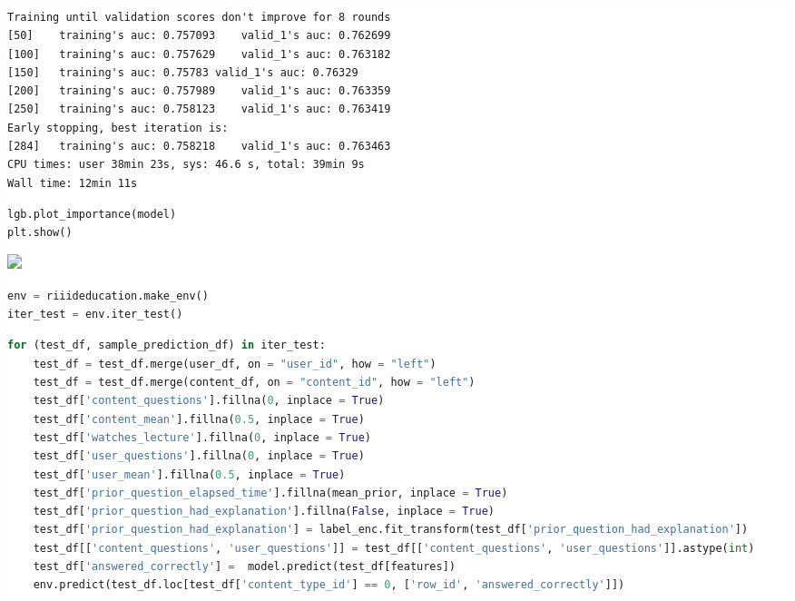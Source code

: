 ```
Training until validation scores don't improve for 8 rounds
[50]	training's auc: 0.757093	valid_1's auc: 0.762699
[100]	training's auc: 0.757629	valid_1's auc: 0.763182
[150]	training's auc: 0.75783	valid_1's auc: 0.76329
[200]	training's auc: 0.757989	valid_1's auc: 0.763359
[250]	training's auc: 0.758123	valid_1's auc: 0.763419
Early stopping, best iteration is:
[284]	training's auc: 0.758218	valid_1's auc: 0.763463
CPU times: user 38min 23s, sys: 46.6 s, total: 39min 9s
Wall time: 12min 11s
```



```python
lgb.plot_importance(model)
plt.show()
```

![](https://www.kaggleusercontent.com/kf/48422967/eyJhbGciOiJkaXIiLCJlbmMiOiJBMTI4Q0JDLUhTMjU2In0..Hf2cdQ5ma3ptgVeJ0-wooA.i6aC4Wbb4XH2C7kLPQF31szfPMDrH6mv1rp_M5q1xXG-s4weag_4owpLBKSl7jTR5zMhiQcXMo8EgFYe9xFZunzbpK_fujVTskdVFW1pSAk-1JKEvdiDT2YEvtha6Hm8npMwbmTIVKAo4Yor8LDy_i2-waWLM7h3I8RCySD3WvS3d0IFwxq9TY33RzHsNSiL6ODzU4mEDcxr9lCNSYuV7JrxSBWJCRUVGsD1xSPY4qNXUixgmF4qeDks7d-EeU05QTSqJUl7GmRf6NCR2V8NnSj087koiquEnQrPt3FhV_3RJUETBxQkZlGcdTAMaQqeArRcltsEQl_kuYAKf1DeI9QMQHkDfXKzNDIsYJrWNxhu77rsWXJty5xLtt_FRFe_1Mf_LulE5zhmUq9rMT_LLbglDZfILxIB83ojfrhsR3108Gl3YW9TRUVjr-wzt7FtP6kuUvIpBfdF-jTyrgajuv9an5u55a5es0XhYJbpAy8tjwyXt2vfJew8K7GtV9shmVgKFVtI-nkrNT6_SztCmpSrTLlNdMO5QFRHWWjXhyfHHSczOqbPqBXjFLpDo_MAtC8vKkmy7i6ZnR0Y1Y7pOMXJphs-sgGttkHvJfhGfs_THh_5qrdJGbG-j6RUUT3IoXzMR47Rh0LPgEQO1EKOBg.ENfVIowU-e9LbD8d5mWY8Q/__results___files/__results___110_0.png)



```python
env = riiideducation.make_env()
iter_test = env.iter_test()

```

```python
for (test_df, sample_prediction_df) in iter_test:
    test_df = test_df.merge(user_df, on = "user_id", how = "left")
    test_df = test_df.merge(content_df, on = "content_id", how = "left")
    test_df['content_questions'].fillna(0, inplace = True)
    test_df['content_mean'].fillna(0.5, inplace = True)
    test_df['watches_lecture'].fillna(0, inplace = True)
    test_df['user_questions'].fillna(0, inplace = True)
    test_df['user_mean'].fillna(0.5, inplace = True)
    test_df['prior_question_elapsed_time'].fillna(mean_prior, inplace = True)
    test_df['prior_question_had_explanation'].fillna(False, inplace = True)
    test_df['prior_question_had_explanation'] = label_enc.fit_transform(test_df['prior_question_had_explanation'])
    test_df[['content_questions', 'user_questions']] = test_df[['content_questions', 'user_questions']].astype(int)
    test_df['answered_correctly'] =  model.predict(test_df[features])
    env.predict(test_df.loc[test_df['content_type_id'] == 0, ['row_id', 'answered_correctly']])

```

